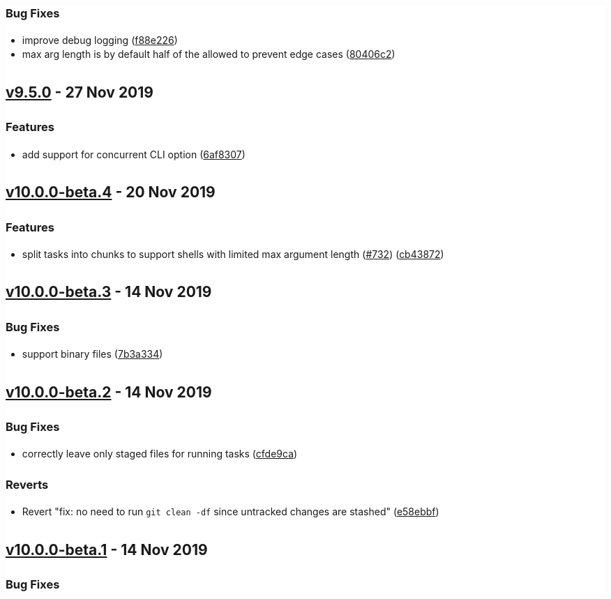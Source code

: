 ### Bug Fixes

- improve debug logging ([f88e226](https://github.com/okonet/lint-staged/commit/f88e22619b8dea4fbcda3d57a85ca9d1be152908))
- max arg length is by default half of the allowed to prevent edge cases ([80406c2](https://github.com/okonet/lint-staged/commit/80406c20fd3d1a86b0a0558c10f6747b2b47698e))

## [v9.5.0](https://github.com/okonet/lint-staged/releases/tag/v9.5.0) - 27 Nov 2019

### Features

- add support for concurrent CLI option ([6af8307](https://github.com/okonet/lint-staged/commit/6af83070c44003477c00d4c088806af23333ec59))

## [v10.0.0-beta.4](https://github.com/okonet/lint-staged/releases/tag/v10.0.0-beta.4) - 20 Nov 2019

### Features

- split tasks into chunks to support shells with limited max argument length ([#732](https://github.com/okonet/lint-staged/issues/732)) ([cb43872](https://github.com/okonet/lint-staged/commit/cb43872fb6c05366a8fc25a8bd889b95918f45a3))

## [v10.0.0-beta.3](https://github.com/okonet/lint-staged/releases/tag/v10.0.0-beta.3) - 14 Nov 2019

### Bug Fixes

- support binary files ([7b3a334](https://github.com/okonet/lint-staged/commit/7b3a334ac33ffe1bda930583a055fb1db0b6d181))

## [v10.0.0-beta.2](https://github.com/okonet/lint-staged/releases/tag/v10.0.0-beta.2) - 14 Nov 2019

### Bug Fixes

- correctly leave only staged files for running tasks ([cfde9ca](https://github.com/okonet/lint-staged/commit/cfde9ca64bed7fa236eda69e63478c536f9f9068))

### Reverts

- Revert "fix: no need to run `git clean -df` since untracked changes are stashed" ([e58ebbf](https://github.com/okonet/lint-staged/commit/e58ebbfa2dbbcd0c05ae13026a65c33ff791e211))

## [v10.0.0-beta.1](https://github.com/okonet/lint-staged/releases/tag/v10.0.0-beta.1) - 14 Nov 2019

### Bug Fixes
